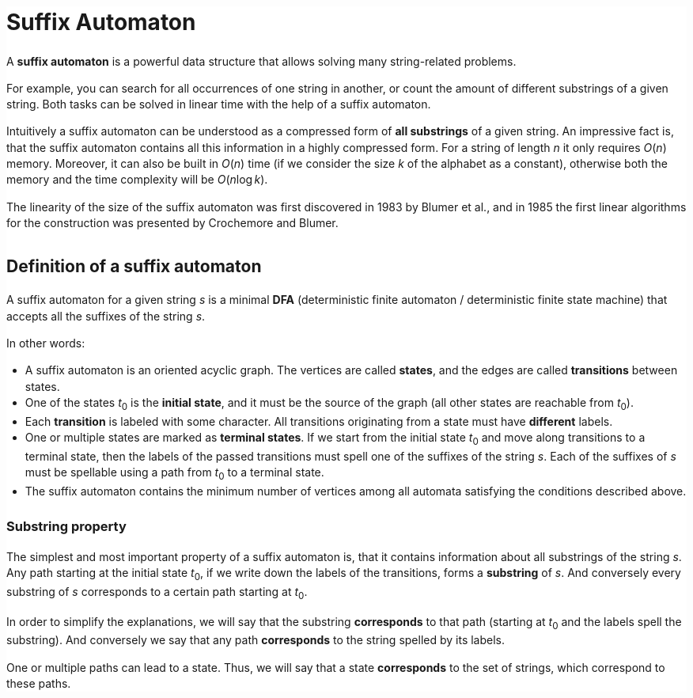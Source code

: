 # Suffix Automaton

A **suffix automaton** is a powerful data structure that allows solving many string-related problems. 

For example, you can search for all occurrences of one string in another, or count the amount of different substrings of a given string.
Both tasks can be solved in linear time with the help of a suffix automaton.

Intuitively a suffix automaton can be understood as a compressed form of **all substrings** of a given string.
An impressive fact is, that the suffix automaton contains all this information in a highly compressed form.
For a string of length $n$ it only requires $O(n)$ memory.
Moreover, it can also be built in $O(n)$ time (if we consider the size $k$ of the alphabet as a constant), otherwise both the memory and the time complexity will be $O(n \log k)$.

The linearity of the size of the suffix automaton was first discovered in 1983 by Blumer et al., and in 1985 the first linear algorithms for the construction was presented by Crochemore and Blumer.

## Definition of a suffix automaton

A suffix automaton for a given string $s$ is a minimal **DFA** (deterministic finite automaton / deterministic finite state machine) that accepts all the suffixes of the string $s$.

In other words:

 -  A suffix automaton is an oriented acyclic graph.
    The vertices are called **states**, and the edges are called **transitions** between states.
 -  One of the states $t_0$ is the **initial state**, and it must be the source of the graph (all other states are reachable from $t_0$).
 -  Each **transition** is labeled with some character.
    All transitions originating from a state must have **different** labels.
 -  One or multiple states are marked as **terminal states**.
    If we start from the initial state $t_0$ and move along transitions to a terminal state, then the labels of the passed transitions must spell one of the suffixes of the string $s$.
    Each of the suffixes of $s$ must be spellable using a path from $t_0$ to a terminal state.
 -  The suffix automaton contains the minimum number of vertices among all automata satisfying the conditions described above.

### Substring property

The simplest and most important property of a suffix automaton is, that it contains information about all substrings of the string $s$.
Any path starting at the initial state $t_0$, if we write down the labels of the transitions, forms a **substring** of $s$.
And conversely every substring of $s$ corresponds to a certain path starting at $t_0$.

In order to simplify the explanations, we will say that the substring **corresponds** to that path (starting at $t_0$ and the labels spell the substring).
And conversely we say that any path **corresponds** to the string spelled by its labels.

One or multiple paths can lead to a state.
Thus, we will say that a state **corresponds** to the set of strings, which correspond to these paths.
